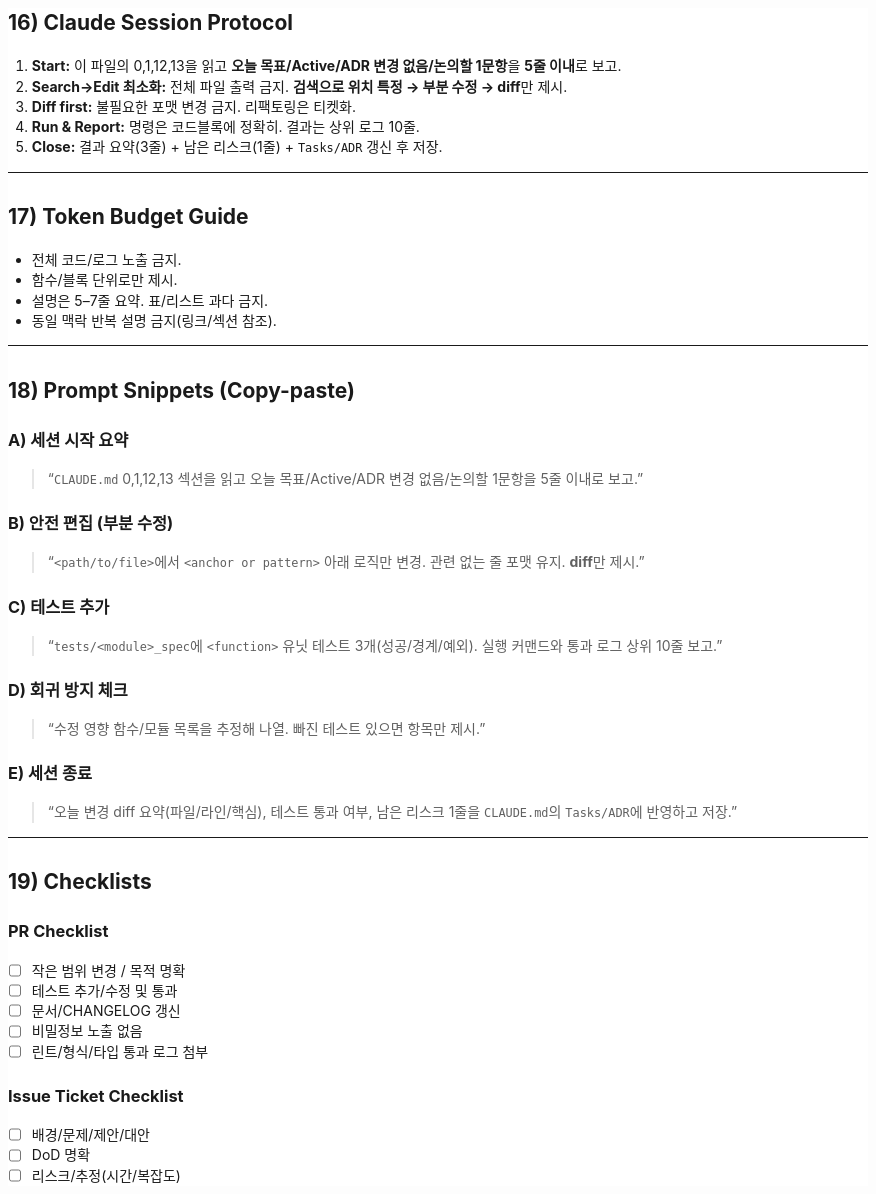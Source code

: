 
## 16) Claude Session Protocol
1) **Start:** 이 파일의 0,1,12,13을 읽고 **오늘 목표/Active/ADR 변경 없음/논의할 1문항**을 **5줄 이내**로 보고.  
2) **Search→Edit 최소화:** 전체 파일 출력 금지. **검색으로 위치 특정 → 부분 수정 → diff**만 제시.  
3) **Diff first:** 불필요한 포맷 변경 금지. 리팩토링은 티켓화.  
4) **Run & Report:** 명령은 코드블록에 정확히. 결과는 상위 로그 10줄.  
5) **Close:** 결과 요약(3줄) + 남은 리스크(1줄) + `Tasks/ADR` 갱신 후 저장.

---

## 17) Token Budget Guide
- 전체 코드/로그 노출 금지.  
- 함수/블록 단위로만 제시.  
- 설명은 5–7줄 요약. 표/리스트 과다 금지.  
- 동일 맥락 반복 설명 금지(링크/섹션 참조).

---

## 18) Prompt Snippets (Copy-paste)
### A) 세션 시작 요약
> “`CLAUDE.md` 0,1,12,13 섹션을 읽고 오늘 목표/Active/ADR 변경 없음/논의할 1문항을 5줄 이내로 보고.”

### B) 안전 편집 (부분 수정)
> “`<path/to/file>`에서 `<anchor or pattern>` 아래 로직만 변경. 관련 없는 줄 포맷 유지. **diff**만 제시.”

### C) 테스트 추가
> “`tests/<module>_spec`에 `<function>` 유닛 테스트 3개(성공/경계/예외). 실행 커맨드와 통과 로그 상위 10줄 보고.”

### D) 회귀 방지 체크
> “수정 영향 함수/모듈 목록을 추정해 나열. 빠진 테스트 있으면 항목만 제시.”

### E) 세션 종료
> “오늘 변경 diff 요약(파일/라인/핵심), 테스트 통과 여부, 남은 리스크 1줄을 `CLAUDE.md`의 `Tasks/ADR`에 반영하고 저장.”

---

## 19) Checklists

### PR Checklist
- [ ] 작은 범위 변경 / 목적 명확  
- [ ] 테스트 추가/수정 및 통과  
- [ ] 문서/CHANGELOG 갱신  
- [ ] 비밀정보 노출 없음  
- [ ] 린트/형식/타입 통과 로그 첨부

### Issue Ticket Checklist
- [ ] 배경/문제/제안/대안  
- [ ] DoD 명확  
- [ ] 리스크/추정(시간/복잡도)
